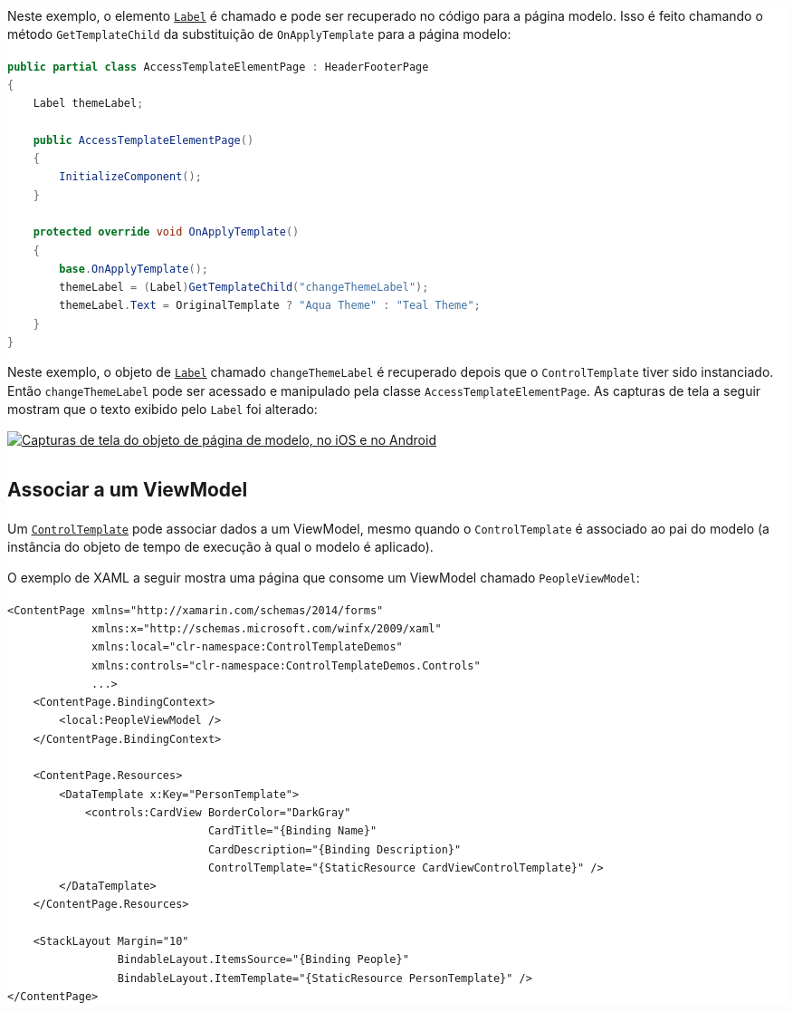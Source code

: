 Neste exemplo, o elemento [`Label`](xref:Xamarin.Forms.Label) é chamado e pode ser recuperado no código para a página modelo. Isso é feito chamando o método `GetTemplateChild` da substituição de `OnApplyTemplate` para a página modelo:

```csharp
public partial class AccessTemplateElementPage : HeaderFooterPage
{
    Label themeLabel;

    public AccessTemplateElementPage()
    {
        InitializeComponent();
    }

    protected override void OnApplyTemplate()
    {
        base.OnApplyTemplate();
        themeLabel = (Label)GetTemplateChild("changeThemeLabel");
        themeLabel.Text = OriginalTemplate ? "Aqua Theme" : "Teal Theme";
    }
}
```

Neste exemplo, o objeto de [`Label`](xref:Xamarin.Forms.Label) chamado `changeThemeLabel` é recuperado depois que o `ControlTemplate` tiver sido instanciado. Então `changeThemeLabel` pode ser acessado e manipulado pela classe `AccessTemplateElementPage`. As capturas de tela a seguir mostram que o texto exibido pelo `Label` foi alterado:

[![Capturas de tela do objeto de página de modelo, no iOS e no Android](control-template-images/get-named-element.png "ContentPage de modelo")](control-template-images/get-named-element-large.png#lightbox "ContentPage de modelo")

## <a name="bind-to-a-viewmodel"></a>Associar a um ViewModel

Um [`ControlTemplate`](xref:Xamarin.Forms.ControlTemplate) pode associar dados a um ViewModel, mesmo quando o `ControlTemplate` é associado ao pai do modelo (a instância do objeto de tempo de execução à qual o modelo é aplicado).

O exemplo de XAML a seguir mostra uma página que consome um ViewModel chamado `PeopleViewModel`:

```xaml
<ContentPage xmlns="http://xamarin.com/schemas/2014/forms"
             xmlns:x="http://schemas.microsoft.com/winfx/2009/xaml"
             xmlns:local="clr-namespace:ControlTemplateDemos"
             xmlns:controls="clr-namespace:ControlTemplateDemos.Controls"
             ...>
    <ContentPage.BindingContext>
        <local:PeopleViewModel />
    </ContentPage.BindingContext>

    <ContentPage.Resources>
        <DataTemplate x:Key="PersonTemplate">
            <controls:CardView BorderColor="DarkGray"
                               CardTitle="{Binding Name}"
                               CardDescription="{Binding Description}"
                               ControlTemplate="{StaticResource CardViewControlTemplate}" />
        </DataTemplate>
    </ContentPage.Resources>

    <StackLayout Margin="10"
                 BindableLayout.ItemsSource="{Binding People}"
                 BindableLayout.ItemTemplate="{StaticResource PersonTemplate}" />
</ContentPage>
```
